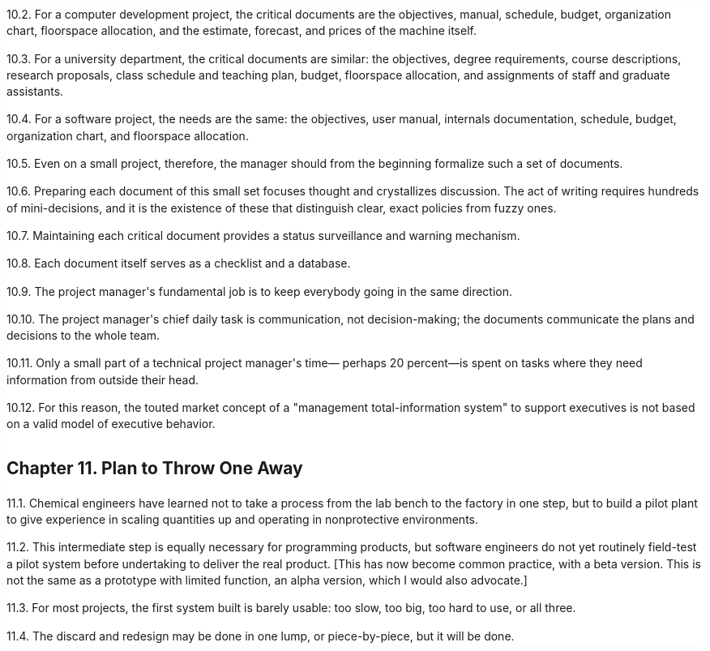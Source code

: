 10.2. For a computer development project, the critical documents are the objectives, manual, schedule, budget, organization chart, floorspace allocation, and the estimate,
      forecast, and prices of the machine itself.

10.3. For a university department, the critical documents are
      similar: the objectives, degree requirements, course descriptions, research proposals, class schedule and teaching plan, budget, floorspace allocation, and assignments
      of staff and graduate assistants.

10.4. For a software project, the needs are the same: the objectives, user manual, internals documentation, schedule,
      budget, organization chart, and floorspace allocation.

10.5. Even on a small project, therefore, the manager should
      from the beginning formalize such a set of documents.

10.6. Preparing each document of this small set focuses
      thought and crystallizes discussion. The act of writing requires hundreds of mini-decisions, and it is the existence
      of these that distinguish clear, exact policies from fuzzy
      ones.

10.7. Maintaining each critical document provides a status surveillance and warning mechanism.

10.8. Each document itself serves as a checklist and a database.

10.9. The project manager's fundamental job is to keep everybody going in the same direction.

10.10. The project manager's chief daily task is communication,
       not decision-making; the documents communicate the
       plans and decisions to the whole team.

10.11. Only a small part of a technical project manager's time—
       perhaps 20 percent—is spent on tasks where they need information from outside their head.

10.12. For this reason, the touted market concept of a "management total-information system" to support executives is
       not based on a valid model of executive behavior.

## Chapter 11. Plan to Throw One Away

11.1. Chemical engineers have learned not to take a process
      from the lab bench to the factory in one step, but to build
      a pilot plant to give experience in scaling quantities up and
      operating in nonprotective environments.

11.2. This intermediate step is equally necessary for programming products, but software engineers do not yet routinely field-test a pilot system before undertaking to
      deliver the real product. [This has now become common
      practice, with a beta version. This is not the same as a prototype with limited function, an alpha version, which I
      would also advocate.]

11.3. For most projects, the first system built is barely usable:
      too slow, too big, too hard to use, or all three.

11.4. The discard and redesign may be done in one lump, or
      piece-by-piece, but it will be done.
